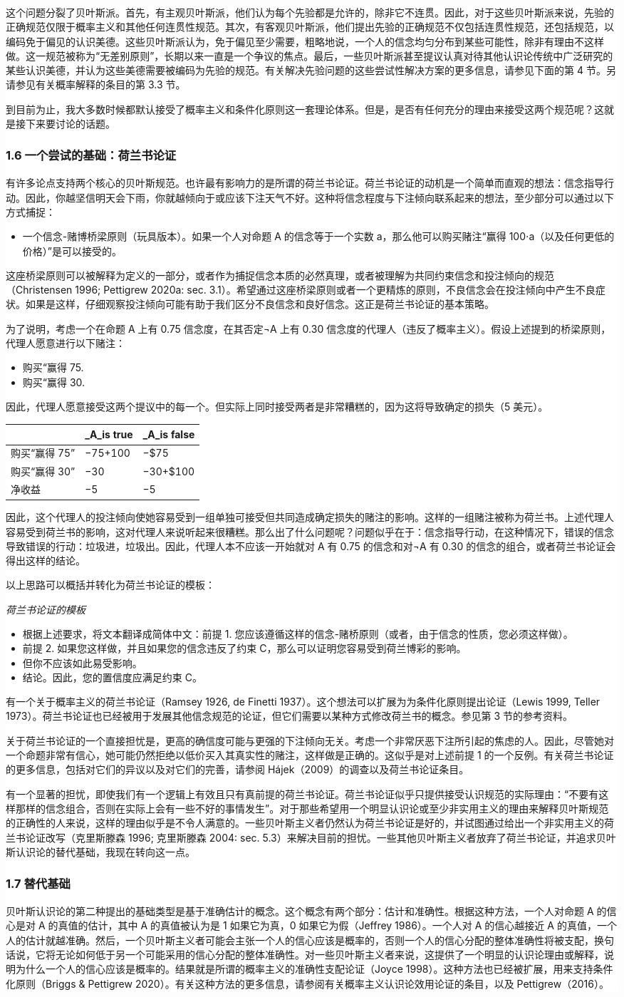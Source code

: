 这个问题分裂了贝叶斯派。首先，有主观贝叶斯派，他们认为每个先验都是允许的，除非它不连贯。因此，对于这些贝叶斯派来说，先验的正确规范仅限于概率主义和其他任何连贯性规范。其次，有客观贝叶斯派，他们提出先验的正确规范不仅包括连贯性规范，还包括规范，以编码免于偏见的认识美德。这些贝叶斯派认为，免于偏见至少需要，粗略地说，一个人的信念均匀分布到某些可能性，除非有理由不这样做。这一规范被称为“无差别原则”，长期以来一直是一个争议的焦点。最后，一些贝叶斯派甚至提议认真对待其他认识论传统中广泛研究的某些认识美德，并认为这些美德需要被编码为先验的规范。有关解决先验问题的这些尝试性解决方案的更多信息，请参见下面的第 4 节。另请参见有关概率解释的条目的第 3.3 节。

到目前为止，我大多数时候都默认接受了概率主义和条件化原则这一套理论体系。但是，是否有任何充分的理由来接受这两个规范呢？这就是接下来要讨论的话题。

### 1.6 一个尝试的基础：荷兰书论证

有许多论点支持两个核心的贝叶斯规范。也许最有影响力的是所谓的荷兰书论证。荷兰书论证的动机是一个简单而直观的想法：信念指导行动。因此，你越坚信明天会下雨，你就越倾向于或应该下注天气不好。这种将信念程度与下注倾向联系起来的想法，至少部分可以通过以下方式捕捉：

* 一个信念-赌博桥梁原则（玩具版本）。如果一个人对命题 A 的信念等于一个实数 a，那么他可以购买赌注“赢得 100⋅a（以及任何更低的价格）”是可以接受的。

这座桥梁原则可以被解释为定义的一部分，或者作为捕捉信念本质的必然真理，或者被理解为共同约束信念和投注倾向的规范（Christensen 1996; Pettigrew 2020a: sec. 3.1）。希望通过这座桥梁原则或者一个更精炼的原则，不良信念会在投注倾向中产生不良症状。如果是这样，仔细观察投注倾向可能有助于我们区分不良信念和良好信念。这正是荷兰书论证的基本策略。

为了说明，考虑一个在命题 A 上有 0.75 信念度，在其否定¬A 上有 0.30 信念度的代理人（违反了概率主义）。假设上述提到的桥梁原则，代理人愿意进行以下赌注：

* 购买“赢得 75.
* 购买“赢得 30.

因此，代理人愿意接受这两个提议中的每一个。但实际上同时接受两者是非常糟糕的，因为这将导致确定的损失（5 美元）。

|           | _A_is true | _A_is false |
| --------- | ---------- | ----------- |
| 购买“赢得 75” | −75+100    | −$75        |
| 购买“赢得 30” | −30        | −30+$100    |
| 净收益       | −5         | −5          |

因此，这个代理人的投注倾向使她容易受到一组单独可接受但共同造成确定损失的赌注的影响。这样的一组赌注被称为荷兰书。上述代理人容易受到荷兰书的影响，这对代理人来说听起来很糟糕。那么出了什么问题呢？问题似乎在于：信念指导行动，在这种情况下，错误的信念导致错误的行动：垃圾进，垃圾出。因此，代理人本不应该一开始就对 A 有 0.75 的信念和对¬A 有 0.30 的信念的组合，或者荷兰书论证会得出这样的结论。

以上思路可以概括并转化为荷兰书论证的模板：

_荷兰书论证的模板_

* 根据上述要求，将文本翻译成简体中文：前提 1. 您应该遵循这样的信念-赌桥原则（或者，由于信念的性质，您必须这样做）。
* 前提 2. 如果您这样做，并且如果您的信念违反了约束 C，那么可以证明您容易受到荷兰博彩的影响。
* 但你不应该如此易受影响。
* 结论。因此，您的置信度应满足约束 C。

有一个关于概率主义的荷兰书论证（Ramsey 1926, de Finetti 1937）。这个想法可以扩展为为条件化原则提出论证（Lewis 1999, Teller 1973）。荷兰书论证也已经被用于发展其他信念规范的论证，但它们需要以某种方式修改荷兰书的概念。参见第 3 节的参考资料。

关于荷兰书论证的一个直接担忧是，更高的确信度可能与更强的下注倾向无关。考虑一个非常厌恶下注所引起的焦虑的人。因此，尽管她对一个命题非常有信心，她可能仍然拒绝以低价买入其真实性的赌注，这样做是正确的。这似乎是对上述前提 1 的一个反例。有关荷兰书论证的更多信息，包括对它们的异议以及对它们的完善，请参阅 Hájek（2009）的调查以及荷兰书论证条目。

有一个显著的担忧，即使我们有一个逻辑上有效且只有真前提的荷兰书论证。荷兰书论证似乎只提供接受认识规范的实际理由：“不要有这样那样的信念组合，否则在实际上会有一些不好的事情发生”。对于那些希望用一个明显认识论或至少非实用主义的理由来解释贝叶斯规范的正确性的人来说，这样的理由似乎是不令人满意的。一些贝叶斯主义者仍然认为荷兰书论证是好的，并试图通过给出一个非实用主义的荷兰书论证改写（克里斯滕森 1996; 克里斯滕森 2004: sec. 5.3）来解决目前的担忧。一些其他贝叶斯主义者放弃了荷兰书论证，并追求贝叶斯认识论的替代基础，我现在转向这一点。

### 1.7 替代基础

贝叶斯认识论的第二种提出的基础类型是基于准确估计的概念。这个概念有两个部分：估计和准确性。根据这种方法，一个人对命题 A 的信心是对 A 的真值的估计，其中 A 的真值被认为是 1 如果它为真，0 如果它为假（Jeffrey 1986）。一个人对 A 的信心越接近 A 的真值，一个人的估计就越准确。然后，一个贝叶斯主义者可能会主张一个人的信心应该是概率的，否则一个人的信心分配的整体准确性将被支配，换句话说，它将无论如何低于另一个可能采用的信心分配的整体准确性。对一些贝叶斯主义者来说，这提供了一个明显的认识论理由或解释，说明为什么一个人的信心应该是概率的。结果就是所谓的概率主义的准确性支配论证（Joyce 1998）。这种方法也已经被扩展，用来支持条件化原则（Briggs & Pettigrew 2020）。有关这种方法的更多信息，请参阅有关概率主义认识论效用论证的条目，以及 Pettigrew（2016）。

